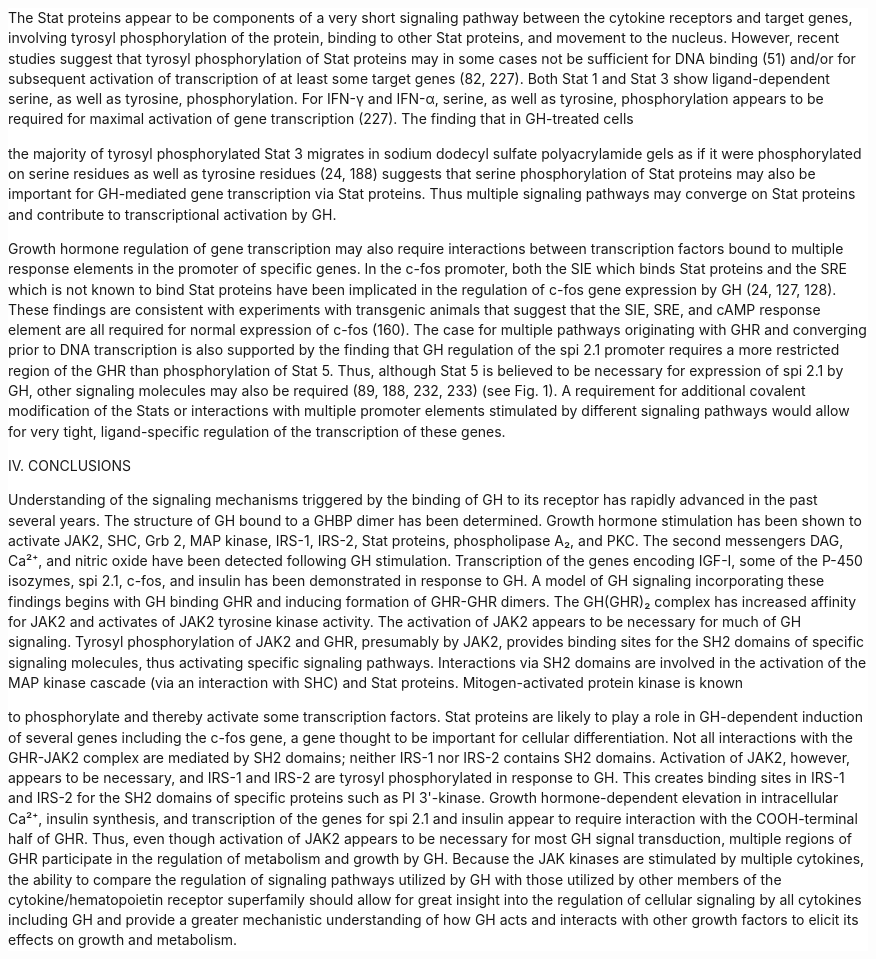 The Stat proteins appear to be components of a very short signaling pathway between the cytokine receptors and target genes, involving tyrosyl phosphorylation of the protein, binding to other Stat proteins, and movement to the nucleus. However, recent studies suggest that tyrosyl phosphorylation of Stat proteins may in some cases not be sufficient for DNA binding (51) and/or for subsequent activation of transcription of at least some target genes (82, 227). Both Stat 1 and Stat 3 show ligand-dependent serine, as well as tyrosine, phosphorylation. For IFN-γ and IFN-α, serine, as well as tyrosine, phosphorylation appears to be required for maximal activation of gene transcription (227). The finding that in GH-treated cells

the majority of tyrosyl phosphorylated Stat 3 migrates in sodium dodecyl sulfate polyacrylamide gels as if it were phosphorylated on serine residues as well as tyrosine residues (24, 188) suggests that serine phosphorylation of Stat proteins may also be important for GH-mediated gene transcription via Stat proteins. Thus multiple signaling pathways may converge on Stat proteins and contribute to transcriptional activation by GH.

Growth hormone regulation of gene transcription may also require interactions between transcription factors bound to multiple response elements in the promoter of specific genes. In the c-fos promoter, both the SIE which binds Stat proteins and the SRE which is not known to bind Stat proteins have been implicated in the regulation of c-fos gene expression by GH (24, 127, 128). These findings are consistent with experiments with transgenic animals that suggest that the SIE, SRE, and cAMP response element are all required for normal expression of c-fos (160). The case for multiple pathways originating with GHR and converging prior to DNA transcription is also supported by the finding that GH regulation of the spi 2.1 promoter requires a more restricted region of the GHR than phosphorylation of Stat 5. Thus, although Stat 5 is believed to be necessary for expression of spi 2.1 by GH, other signaling molecules may also be required (89, 188, 232, 233) (see Fig. 1). A requirement for additional covalent modification of the Stats or interactions with multiple promoter elements stimulated by different signaling pathways would allow for very tight, ligand-specific regulation of the transcription of these genes.

IV. CONCLUSIONS

Understanding of the signaling mechanisms triggered by the binding of GH to its receptor has rapidly advanced in the past several years. The structure of GH bound to a GHBP dimer has been determined. Growth hormone stimulation has been shown to activate JAK2, SHC, Grb 2, MAP kinase, IRS-1, IRS-2, Stat proteins, phospholipase A₂, and PKC. The second messengers DAG, Ca²⁺, and nitric oxide have been detected following GH stimulation. Transcription of the genes encoding IGF-I, some of the P-450 isozymes, spi 2.1, c-fos, and insulin has been demonstrated in response to GH. A model of GH signaling incorporating these findings begins with GH binding GHR and inducing formation of GHR-GHR dimers. The GH(GHR)₂ complex has increased affinity for JAK2 and activates of JAK2 tyrosine kinase activity. The activation of JAK2 appears to be necessary for much of GH signaling. Tyrosyl phosphorylation of JAK2 and GHR, presumably by JAK2, provides binding sites for the SH2 domains of specific signaling molecules, thus activating specific signaling pathways. Interactions via SH2 domains are involved in the activation of the MAP kinase cascade (via an interaction with SHC) and Stat proteins. Mitogen-activated protein kinase is known

to phosphorylate and thereby activate some transcription factors. Stat proteins are likely to play a role in GH-dependent induction of several genes including the c-fos gene, a gene thought to be important for cellular differentiation. Not all interactions with the GHR-JAK2 complex are mediated by SH2 domains; neither IRS-1 nor IRS-2 contains SH2 domains. Activation of JAK2, however, appears to be necessary, and IRS-1 and IRS-2 are tyrosyl phosphorylated in response to GH. This creates binding sites in IRS-1 and IRS-2 for the SH2 domains of specific proteins such as PI 3'-kinase. Growth hormone-dependent elevation in intracellular Ca²⁺, insulin synthesis, and transcription of the genes for spi 2.1 and insulin appear to require interaction with the COOH-terminal half of GHR. Thus, even though activation of JAK2 appears to be necessary for most GH signal transduction, multiple regions of GHR participate in the regulation of metabolism and growth by GH. Because the JAK kinases are stimulated by multiple cytokines, the ability to compare the regulation of signaling pathways utilized by GH with those utilized by other members of the cytokine/hematopoietin receptor superfamily should allow for great insight into the regulation of cellular signaling by all cytokines including GH and provide a greater mechanistic understanding of how GH acts and interacts with other growth factors to elicit its effects on growth and metabolism.
